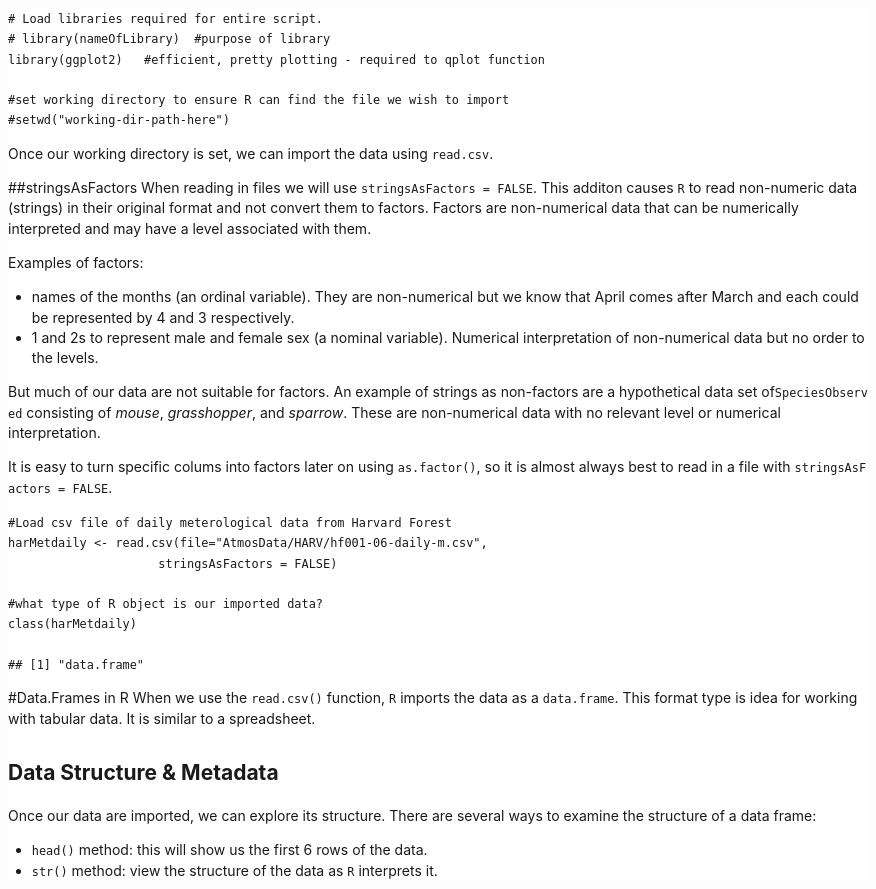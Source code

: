     # Load libraries required for entire script. 
    # library(nameOfLibrary)  #purpose of library
    library(ggplot2)   #efficient, pretty plotting - required to qplot function
    
    #set working directory to ensure R can find the file we wish to import
    #setwd("working-dir-path-here")

Once our working directory is set, we can import the data using 
`read.csv`. 

##stringsAsFactors
When reading in files we will use `stringsAsFactors = FALSE`. This additon
causes `R` to read non-numeric data (strings) in their original format and not
convert them to factors.  Factors are non-numerical data that can be numerically 
interpreted and may have a level associated with them. 

Examples of factors:

* names of the months (an ordinal variable). They are non-numerical but we know 
that April comes after March and each could be represented by 4 and 3 
respectively.
* 1 and 2s to represent male and female sex (a nominal variable). Numerical
interpretation of non-numerical data but no order to the levels.  

But much of our data are not suitable for factors. An example of strings as
non-factors are a hypothetical data set of`SpeciesObserved` consisting of 
*mouse*, *grasshopper*, and *sparrow*. These are non-numerical data with no 
relevant level or numerical interpretation.  

It is easy to turn specific colums into factors later on using `as.factor()`,
so it is almost always best to read in a file with `stringsAsFactors = FALSE`.


    #Load csv file of daily meterological data from Harvard Forest
    harMetdaily <- read.csv(file="AtmosData/HARV/hf001-06-daily-m.csv",
                         stringsAsFactors = FALSE)
    
    #what type of R object is our imported data?
    class(harMetdaily)

    ## [1] "data.frame"

#Data.Frames in R
When we use the `read.csv()` function, `R` imports the data as a `data.frame`.
This format type is idea for working with tabular data. It is similar to a 
spreadsheet.

## Data Structure & Metadata
Once our data are imported, we can explore its structure. There are several ways to examine the structure of a data frame: 

* `head()` method: this will show us the first 6 rows of the data. 
* `str()` method: view the structure of the data as `R` interprets it.
